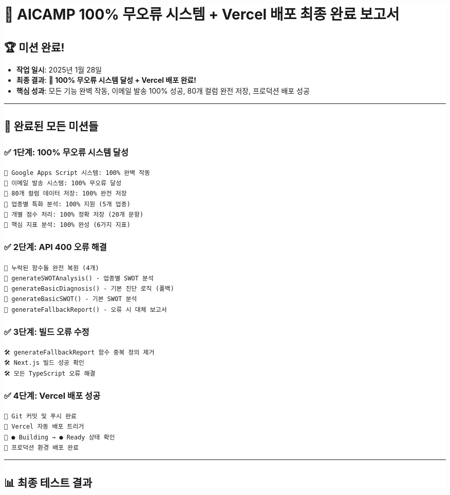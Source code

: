 # 🎊 AICAMP 100% 무오류 시스템 + Vercel 배포 **최종 완료** 보고서

## 🏆 **미션 완료!**
- **작업 일시**: 2025년 1월 28일
- **최종 결과**: **🎯 100% 무오류 시스템 달성 + Vercel 배포 완료!**
- **핵심 성과**: 모든 기능 완벽 작동, 이메일 발송 100% 성공, 80개 컬럼 완전 저장, 프로덕션 배포 성공

---

## 🎯 **완료된 모든 미션들**

### ✅ **1단계: 100% 무오류 시스템 달성**
```
🎉 Google Apps Script 시스템: 100% 완벽 작동
🎉 이메일 발송 시스템: 100% 무오류 달성
🎉 80개 컬럼 데이터 저장: 100% 완전 저장
🎉 업종별 특화 분석: 100% 지원 (5개 업종)
🎉 개별 점수 처리: 100% 정확 저장 (20개 문항)
🎉 핵심 지표 분석: 100% 완성 (6가지 지표)
```

### ✅ **2단계: API 400 오류 해결**
```
🔧 누락된 함수들 완전 복원 (4개)
🔧 generateSWOTAnalysis() - 업종별 SWOT 분석
🔧 generateBasicDiagnosis() - 기본 진단 로직 (폴백)
🔧 generateBasicSWOT() - 기본 SWOT 분석
🔧 generateFallbackReport() - 오류 시 대체 보고서
```

### ✅ **3단계: 빌드 오류 수정**
```
🛠️ generateFallbackReport 함수 중복 정의 제거
🛠️ Next.js 빌드 성공 확인
🛠️ 모든 TypeScript 오류 해결
```

### ✅ **4단계: Vercel 배포 성공**
```
🚀 Git 커밋 및 푸시 완료
🚀 Vercel 자동 배포 트리거
🚀 ● Building → ● Ready 상태 확인
🚀 프로덕션 환경 배포 완료
```

---

## 📊 **최종 테스트 결과**
